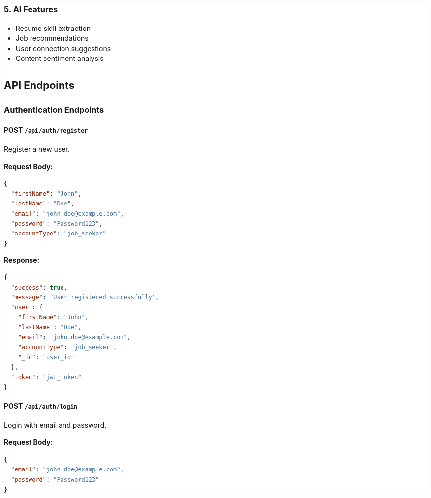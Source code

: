 ### 5. **AI Features**

- Resume skill extraction
- Job recommendations
- User connection suggestions
- Content sentiment analysis

## API Endpoints

### Authentication Endpoints

#### POST `/api/auth/register`

Register a new user.

**Request Body:**

```json
{
  "firstName": "John",
  "lastName": "Doe",
  "email": "john.doe@example.com",
  "password": "Password123",
  "accountType": "job_seeker"
}
```

**Response:**

```json
{
  "success": true,
  "message": "User registered successfully",
  "user": {
    "firstName": "John",
    "lastName": "Doe",
    "email": "john.doe@example.com",
    "accountType": "job_seeker",
    "_id": "user_id"
  },
  "token": "jwt_token"
}
```

#### POST `/api/auth/login`

Login with email and password.

**Request Body:**

```json
{
  "email": "john.doe@example.com",
  "password": "Password123"
}
```
